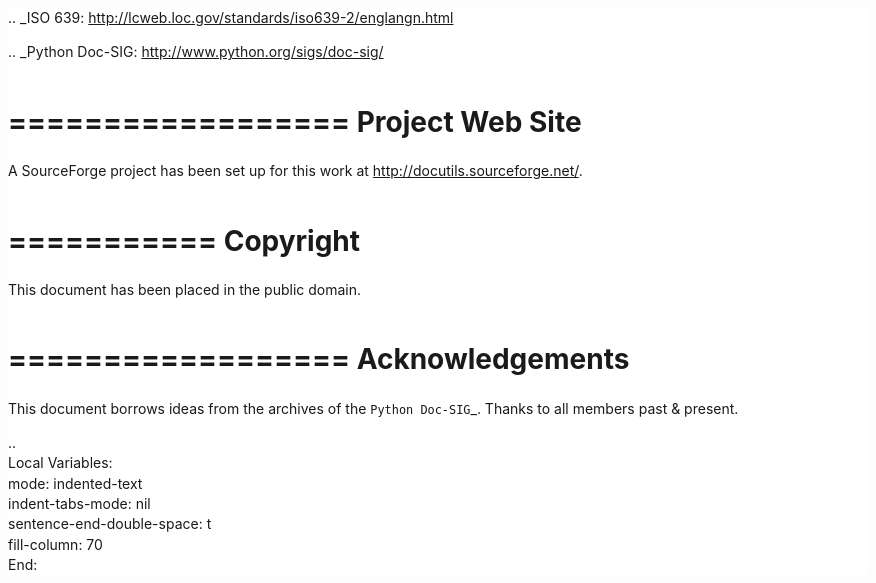 .. _ISO 639: http://lcweb.loc.gov/standards/iso639-2/englangn.html

.. _Python Doc-SIG: http://www.python.org/sigs/doc-sig/



==================
 Project Web Site
==================

A SourceForge project has been set up for this work at
http://docutils.sourceforge.net/.


===========
 Copyright
===========

This document has been placed in the public domain.


==================
 Acknowledgements
==================

This document borrows ideas from the archives of the `Python
Doc-SIG`_.  Thanks to all members past & present.



..  
   Local Variables:  
   mode: indented-text  
   indent-tabs-mode: nil  
   sentence-end-double-space: t  
   fill-column: 70  
   End:  
